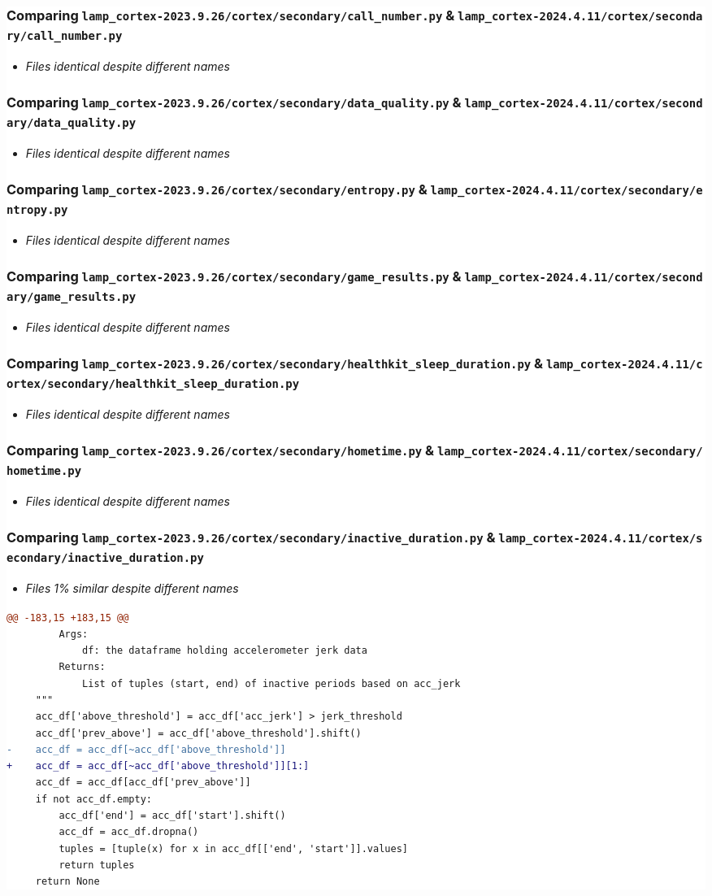 ### Comparing `lamp_cortex-2023.9.26/cortex/secondary/call_number.py` & `lamp_cortex-2024.4.11/cortex/secondary/call_number.py`

 * *Files identical despite different names*

### Comparing `lamp_cortex-2023.9.26/cortex/secondary/data_quality.py` & `lamp_cortex-2024.4.11/cortex/secondary/data_quality.py`

 * *Files identical despite different names*

### Comparing `lamp_cortex-2023.9.26/cortex/secondary/entropy.py` & `lamp_cortex-2024.4.11/cortex/secondary/entropy.py`

 * *Files identical despite different names*

### Comparing `lamp_cortex-2023.9.26/cortex/secondary/game_results.py` & `lamp_cortex-2024.4.11/cortex/secondary/game_results.py`

 * *Files identical despite different names*

### Comparing `lamp_cortex-2023.9.26/cortex/secondary/healthkit_sleep_duration.py` & `lamp_cortex-2024.4.11/cortex/secondary/healthkit_sleep_duration.py`

 * *Files identical despite different names*

### Comparing `lamp_cortex-2023.9.26/cortex/secondary/hometime.py` & `lamp_cortex-2024.4.11/cortex/secondary/hometime.py`

 * *Files identical despite different names*

### Comparing `lamp_cortex-2023.9.26/cortex/secondary/inactive_duration.py` & `lamp_cortex-2024.4.11/cortex/secondary/inactive_duration.py`

 * *Files 1% similar despite different names*

```diff
@@ -183,15 +183,15 @@
         Args:
             df: the dataframe holding accelerometer jerk data
         Returns:
             List of tuples (start, end) of inactive periods based on acc_jerk
     """
     acc_df['above_threshold'] = acc_df['acc_jerk'] > jerk_threshold
     acc_df['prev_above'] = acc_df['above_threshold'].shift()
-    acc_df = acc_df[~acc_df['above_threshold']]
+    acc_df = acc_df[~acc_df['above_threshold']][1:]
     acc_df = acc_df[acc_df['prev_above']]
     if not acc_df.empty:
         acc_df['end'] = acc_df['start'].shift()
         acc_df = acc_df.dropna()
         tuples = [tuple(x) for x in acc_df[['end', 'start']].values]
         return tuples
     return None
```
